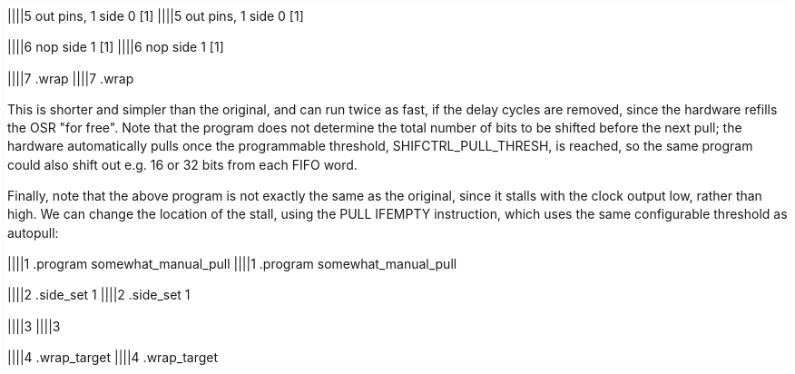 </codeblock>

<codeblock>||||5     out pins, 1   side 0    [1]
||||5     out pins, 1   side 0    [1]
</codeblock>

</codeblock>

<codeblock>||||6     nop           side 1    [1]
||||6     nop           side 1    [1]
</codeblock>

</codeblock>

<codeblock>||||7 .wrap
||||7 .wrap
</codeblock>

</codeblock>

This  is  shorter  and  simpler  than  the  original,  and  can  run  twice  as  fast,  if  the  delay  cycles  are  removed,  since  the hardware  refills  the  OSR  "for  free".  Note  that  the  program  does  not  determine  the  total  number  of  bits  to  be  shifted before the next pull; the hardware automatically pulls once the programmable threshold, SHIFCTRL_PULL_THRESH, is reached, so the same program could also shift out e.g. 16 or 32 bits from each FIFO word.

Finally,  note  that  the  above  program  is  not  exactly  the  same  as  the  original,  since  it  stalls  with  the  clock  output  low, rather  than  high.  We  can  change  the  location  of  the  stall,  using  the  PULL  IFEMPTY  instruction,  which  uses  the  same configurable threshold as autopull:

<codeblock>||||1 .program somewhat_manual_pull
||||1 .program somewhat_manual_pull
</codeblock>

</codeblock>

<codeblock>||||2 .side_set 1
||||2 .side_set 1
</codeblock>

</codeblock>

<codeblock>||||3
||||3
</codeblock>

</codeblock>

<codeblock>||||4 .wrap_target
||||4 .wrap_target
</codeblock>
